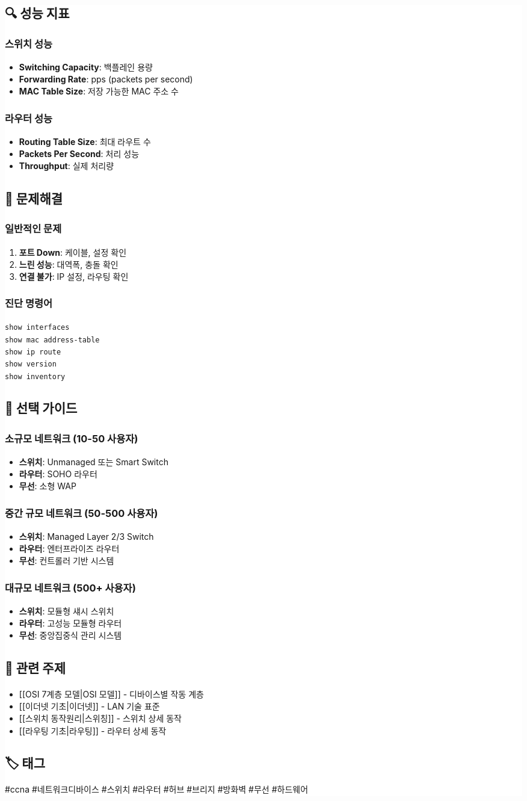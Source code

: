 ## 🔍 성능 지표

### 스위치 성능
- **Switching Capacity**: 백플레인 용량
- **Forwarding Rate**: pps (packets per second)
- **MAC Table Size**: 저장 가능한 MAC 주소 수

### 라우터 성능
- **Routing Table Size**: 최대 라우트 수
- **Packets Per Second**: 처리 성능
- **Throughput**: 실제 처리량

## 🔧 문제해결

### 일반적인 문제
1. **포트 Down**: 케이블, 설정 확인
2. **느린 성능**: 대역폭, 충돌 확인
3. **연결 불가**: IP 설정, 라우팅 확인

### 진단 명령어
```cisco
show interfaces
show mac address-table
show ip route
show version
show inventory
```

## 🎯 선택 가이드

### 소규모 네트워크 (10-50 사용자)
- **스위치**: Unmanaged 또는 Smart Switch
- **라우터**: SOHO 라우터
- **무선**: 소형 WAP

### 중간 규모 네트워크 (50-500 사용자)
- **스위치**: Managed Layer 2/3 Switch
- **라우터**: 엔터프라이즈 라우터
- **무선**: 컨트롤러 기반 시스템

### 대규모 네트워크 (500+ 사용자)
- **스위치**: 모듈형 섀시 스위치
- **라우터**: 고성능 모듈형 라우터
- **무선**: 중앙집중식 관리 시스템

## 🔗 관련 주제
- [[OSI 7계층 모델|OSI 모델]] - 디바이스별 작동 계층
- [[이더넷 기초|이더넷]] - LAN 기술 표준
- [[스위치 동작원리|스위칭]] - 스위치 상세 동작
- [[라우팅 기초|라우팅]] - 라우터 상세 동작

## 🏷️ 태그
#ccna #네트워크디바이스 #스위치 #라우터 #허브 #브리지 #방화벽 #무선 #하드웨어